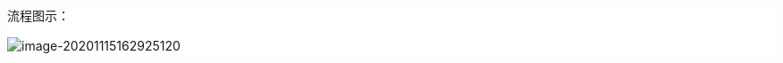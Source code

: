 ```
```

流程图示：

![image-20201115162925120](https://images-1302522496.cos.ap-nanjing.myqcloud.com/img/image-20201115162925120.png)